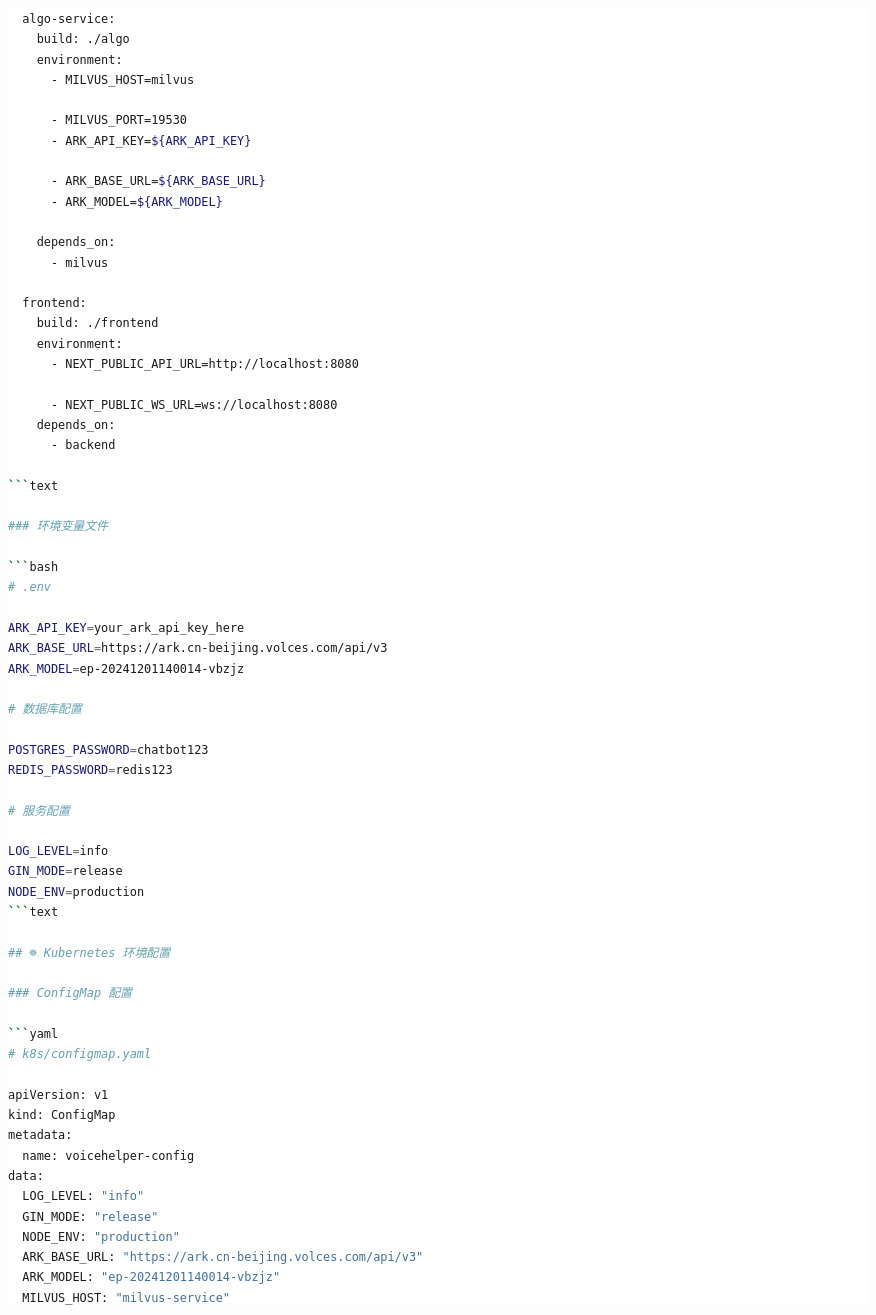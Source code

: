 ```bash
  algo-service:
    build: ./algo
    environment:
      - MILVUS_HOST=milvus

      - MILVUS_PORT=19530
      - ARK_API_KEY=${ARK_API_KEY}

      - ARK_BASE_URL=${ARK_BASE_URL}
      - ARK_MODEL=${ARK_MODEL}

    depends_on:
      - milvus

  frontend:
    build: ./frontend
    environment:
      - NEXT_PUBLIC_API_URL=http://localhost:8080

      - NEXT_PUBLIC_WS_URL=ws://localhost:8080
    depends_on:
      - backend

```text

### 环境变量文件

```bash
# .env

ARK_API_KEY=your_ark_api_key_here
ARK_BASE_URL=https://ark.cn-beijing.volces.com/api/v3
ARK_MODEL=ep-20241201140014-vbzjz

# 数据库配置

POSTGRES_PASSWORD=chatbot123
REDIS_PASSWORD=redis123

# 服务配置

LOG_LEVEL=info
GIN_MODE=release
NODE_ENV=production
```text

## ☸️ Kubernetes 环境配置

### ConfigMap 配置

```yaml
# k8s/configmap.yaml

apiVersion: v1
kind: ConfigMap
metadata:
  name: voicehelper-config
data:
  LOG_LEVEL: "info"
  GIN_MODE: "release"
  NODE_ENV: "production"
  ARK_BASE_URL: "https://ark.cn-beijing.volces.com/api/v3"
  ARK_MODEL: "ep-20241201140014-vbzjz"
  MILVUS_HOST: "milvus-service"
```